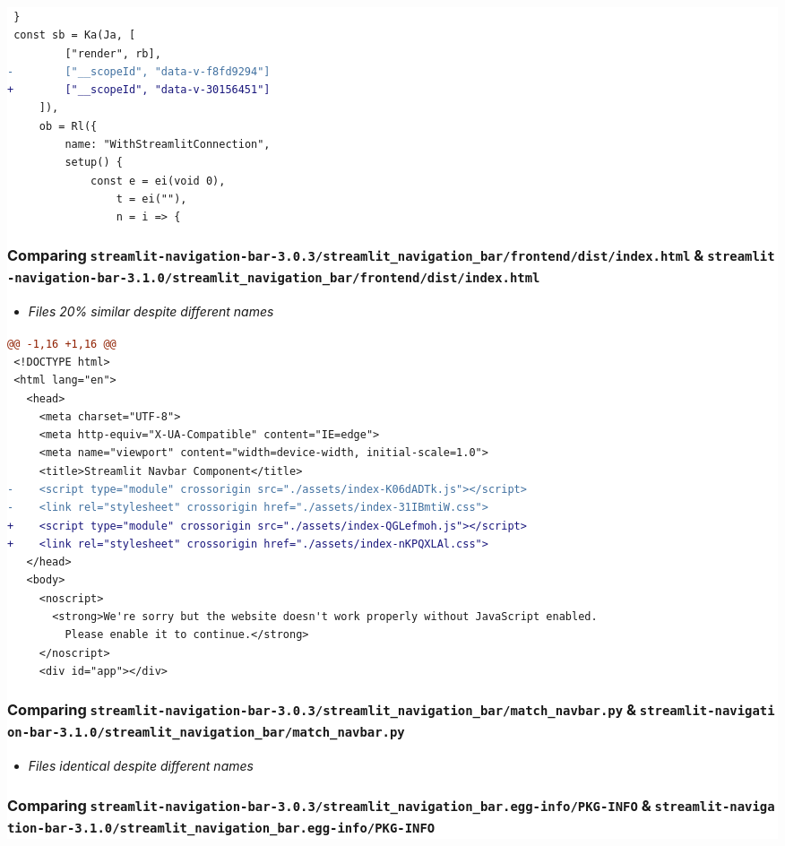 ```diff
 }
 const sb = Ka(Ja, [
         ["render", rb],
-        ["__scopeId", "data-v-f8fd9294"]
+        ["__scopeId", "data-v-30156451"]
     ]),
     ob = Rl({
         name: "WithStreamlitConnection",
         setup() {
             const e = ei(void 0),
                 t = ei(""),
                 n = i => {
```

### Comparing `streamlit-navigation-bar-3.0.3/streamlit_navigation_bar/frontend/dist/index.html` & `streamlit-navigation-bar-3.1.0/streamlit_navigation_bar/frontend/dist/index.html`

 * *Files 20% similar despite different names*

```diff
@@ -1,16 +1,16 @@
 <!DOCTYPE html>
 <html lang="en">
   <head>
     <meta charset="UTF-8">
     <meta http-equiv="X-UA-Compatible" content="IE=edge">
     <meta name="viewport" content="width=device-width, initial-scale=1.0">
     <title>Streamlit Navbar Component</title>
-    <script type="module" crossorigin src="./assets/index-K06dADTk.js"></script>
-    <link rel="stylesheet" crossorigin href="./assets/index-31IBmtiW.css">
+    <script type="module" crossorigin src="./assets/index-QGLefmoh.js"></script>
+    <link rel="stylesheet" crossorigin href="./assets/index-nKPQXLAl.css">
   </head>
   <body>
     <noscript>
       <strong>We're sorry but the website doesn't work properly without JavaScript enabled.
         Please enable it to continue.</strong>
     </noscript>
     <div id="app"></div>
```

### Comparing `streamlit-navigation-bar-3.0.3/streamlit_navigation_bar/match_navbar.py` & `streamlit-navigation-bar-3.1.0/streamlit_navigation_bar/match_navbar.py`

 * *Files identical despite different names*

### Comparing `streamlit-navigation-bar-3.0.3/streamlit_navigation_bar.egg-info/PKG-INFO` & `streamlit-navigation-bar-3.1.0/streamlit_navigation_bar.egg-info/PKG-INFO`
